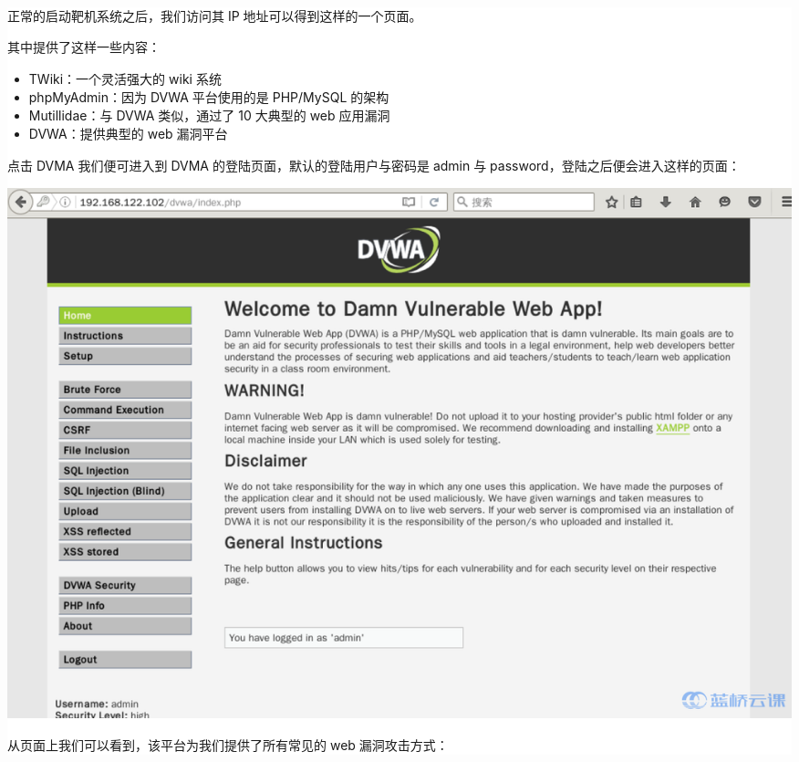 正常的启动靶机系统之后，我们访问其 IP 地址可以得到这样的一个页面。

其中提供了这样一些内容：

- TWiki：一个灵活强大的 wiki 系统
- phpMyAdmin：因为 DVWA 平台使用的是 PHP/MySQL 的架构
- Mutillidae：与 DVWA 类似，通过了 10 大典型的 web 应用漏洞
- DVWA：提供典型的 web 漏洞平台

点击 DVMA 我们便可进入到 DVMA 的登陆页面，默认的登陆用户与密码是 admin 与 password，登陆之后便会进入这样的页面：

![dvwa-index.png](../imgs/wm_403.png)

从页面上我们可以看到，该平台为我们提供了所有常见的 web 漏洞攻击方式：
